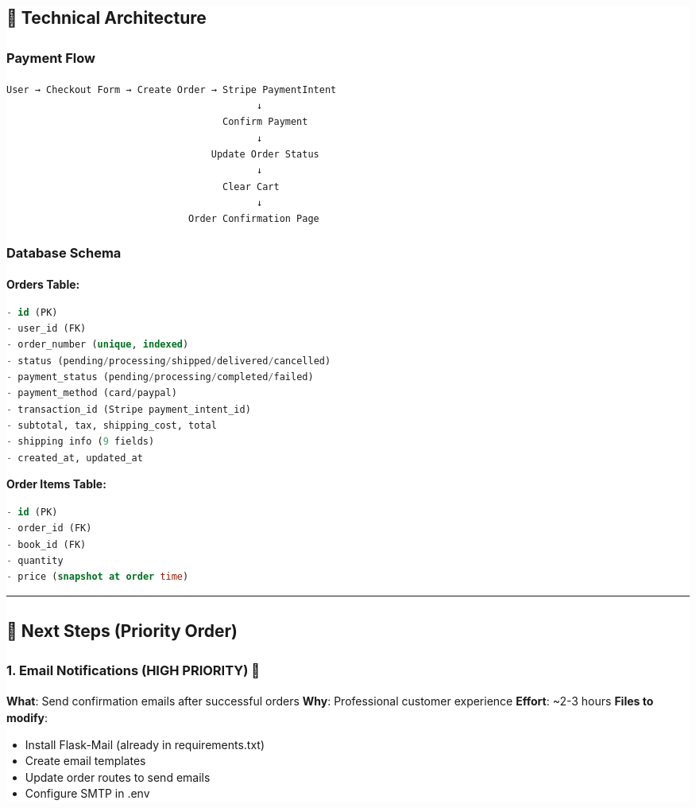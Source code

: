 
## 🔧 Technical Architecture

### Payment Flow

```
User → Checkout Form → Create Order → Stripe PaymentIntent
                                            ↓
                                      Confirm Payment
                                            ↓
                                    Update Order Status
                                            ↓
                                      Clear Cart
                                            ↓
                                Order Confirmation Page
```

### Database Schema

**Orders Table:**
```sql
- id (PK)
- user_id (FK)
- order_number (unique, indexed)
- status (pending/processing/shipped/delivered/cancelled)
- payment_status (pending/processing/completed/failed)
- payment_method (card/paypal)
- transaction_id (Stripe payment_intent_id)
- subtotal, tax, shipping_cost, total
- shipping info (9 fields)
- created_at, updated_at
```

**Order Items Table:**
```sql
- id (PK)
- order_id (FK)
- book_id (FK)
- quantity
- price (snapshot at order time)
```

---

## 🎯 Next Steps (Priority Order)

### 1. Email Notifications (HIGH PRIORITY) 📧
**What**: Send confirmation emails after successful orders
**Why**: Professional customer experience
**Effort**: ~2-3 hours
**Files to modify**:
- Install Flask-Mail (already in requirements.txt)
- Create email templates
- Update order routes to send emails
- Configure SMTP in .env
